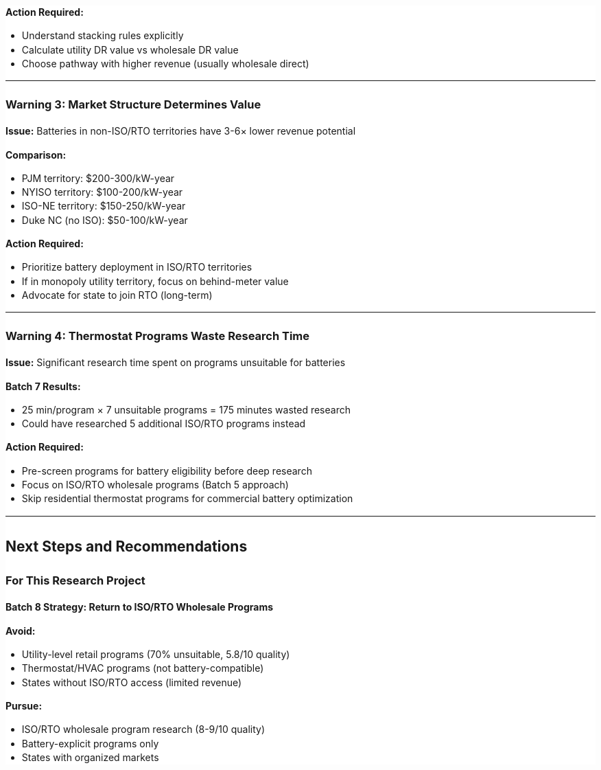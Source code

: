 **Action Required:**
- Understand stacking rules explicitly
- Calculate utility DR value vs wholesale DR value
- Choose pathway with higher revenue (usually wholesale direct)

---

### Warning 3: Market Structure Determines Value

**Issue:** Batteries in non-ISO/RTO territories have 3-6× lower revenue potential

**Comparison:**
- PJM territory: $200-300/kW-year
- NYISO territory: $100-200/kW-year
- ISO-NE territory: $150-250/kW-year
- Duke NC (no ISO): $50-100/kW-year

**Action Required:**
- Prioritize battery deployment in ISO/RTO territories
- If in monopoly utility territory, focus on behind-meter value
- Advocate for state to join RTO (long-term)

---

### Warning 4: Thermostat Programs Waste Research Time

**Issue:** Significant research time spent on programs unsuitable for batteries

**Batch 7 Results:**
- 25 min/program × 7 unsuitable programs = 175 minutes wasted research
- Could have researched 5 additional ISO/RTO programs instead

**Action Required:**
- Pre-screen programs for battery eligibility before deep research
- Focus on ISO/RTO wholesale programs (Batch 5 approach)
- Skip residential thermostat programs for commercial battery optimization

---

## Next Steps and Recommendations

### For This Research Project

**Batch 8 Strategy: Return to ISO/RTO Wholesale Programs**

**Avoid:**
- Utility-level retail programs (70% unsuitable, 5.8/10 quality)
- Thermostat/HVAC programs (not battery-compatible)
- States without ISO/RTO access (limited revenue)

**Pursue:**
- ISO/RTO wholesale program research (8-9/10 quality)
- Battery-explicit programs only
- States with organized markets
